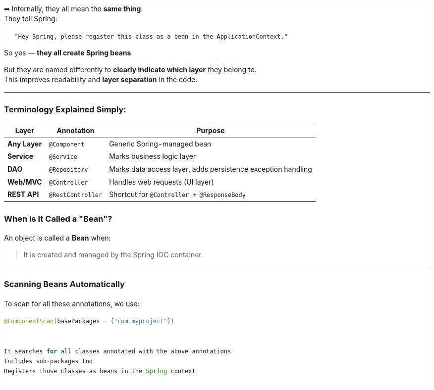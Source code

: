 ➡ Internally, they all mean the **same thing**:  
They tell Spring:  
      
       "Hey Spring, please register this class as a bean in the ApplicationContext."

 So yes — **they all create Spring beans**.

But they are named differently to **clearly indicate which layer** they belong to.  
This improves readability and **layer separation** in the code.

---

###  Terminology Explained Simply:

| Layer        | Annotation        | Purpose                                                  |
|--------------|-------------------|----------------------------------------------------------|
| **Any Layer**| `@Component`      | Generic Spring-managed bean                              |
| **Service**  | `@Service`        | Marks business logic layer                               |
| **DAO**      | `@Repository`     | Marks data access layer, adds persistence exception handling |
| **Web/MVC**  | `@Controller`     | Handles web requests (UI layer)                          |
| **REST API** | `@RestController` | Shortcut for `@Controller + @ResponseBody`               |


###  When Is It Called a "Bean"?

An object is called a **Bean** when:
> It is created and managed by the Spring IOC container.

---

###  Scanning Beans Automatically

To scan for all these annotations, we use:

```java
@ComponentScan(basePackages = {"com.myproject"})


It searches for all classes annotated with the above annotations
Includes sub-packages too
Registers those classes as beans in the Spring context


